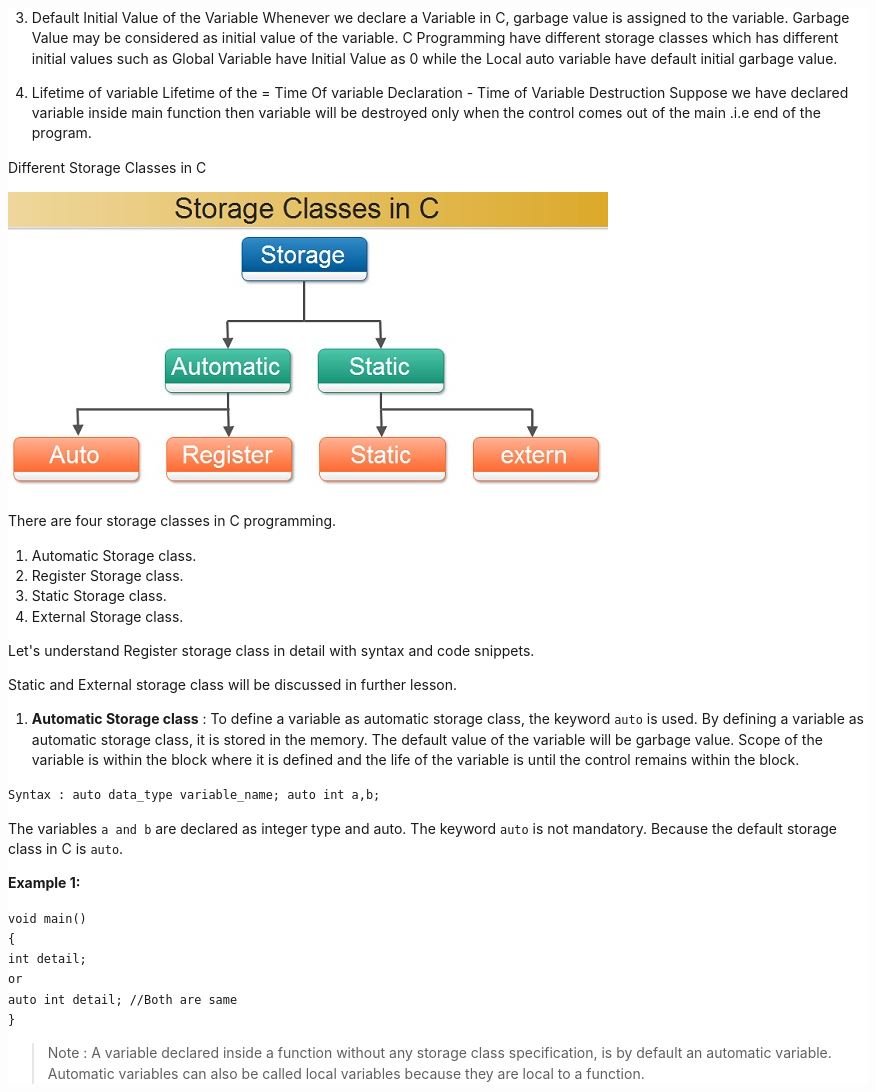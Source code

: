 3. Default Initial Value of the Variable
    Whenever we declare a Variable in C, garbage value is assigned to the variable. Garbage Value may be considered as initial value of the variable. C Programming have different storage classes which has different initial values such as Global Variable have Initial Value as 0 while the Local auto variable have default initial garbage value.

4. Lifetime of variable 
   Lifetime of the = Time Of variable Declaration - Time of Variable Destruction Suppose we have declared variable inside main function then variable will be destroyed only when the control comes out of the main .i.e end of the program.

Different Storage Classes in C

![storage](_assets/storage-classes.png)

There are four storage classes in C programming.
1. Automatic Storage class.
2. Register Storage class.
3. Static Storage class.
4. External Storage class.

Let's understand Register storage class  in detail with syntax and  code snippets.

Static and External storage class will be discussed in further lesson.


1. **Automatic Storage class**  : To define a variable as automatic storage class, the keyword `auto` is used. By defining a variable as automatic storage class, it is stored in the memory. The default value of the variable will be garbage value. Scope of the variable is within the block where it is defined and the life of the variable is until the control remains within the block.
   
`Syntax : auto data_type variable_name;
          auto int a,b; `

The variables `a and b` are declared as integer type and auto. The keyword `auto` is
not mandatory. Because the default storage class in C is `auto`.

**Example 1:**

```markdown
void main()
{
int detail;
or
auto int detail; //Both are same
}
```
>Note :  A variable declared inside a function without any storage class specification, is by default an automatic variable. Automatic variables can also be called local variables because they are local to a function.
